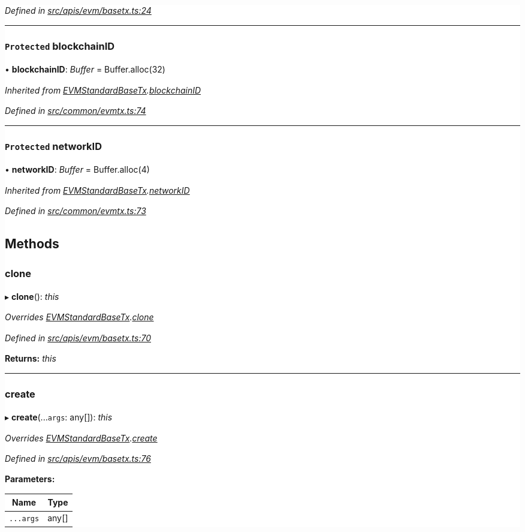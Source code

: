 *Defined in [src/apis/evm/basetx.ts:24](https://github.com/ava-labs/avalanchejs/blob/598fbcc/src/apis/evm/basetx.ts#L24)*

___

### `Protected` blockchainID

• **blockchainID**: *Buffer* = Buffer.alloc(32)

*Inherited from [EVMStandardBaseTx](common_transactions.evmstandardbasetx.md).[blockchainID](common_transactions.evmstandardbasetx.md#protected-blockchainid)*

*Defined in [src/common/evmtx.ts:74](https://github.com/ava-labs/avalanchejs/blob/598fbcc/src/common/evmtx.ts#L74)*

___

### `Protected` networkID

• **networkID**: *Buffer* = Buffer.alloc(4)

*Inherited from [EVMStandardBaseTx](common_transactions.evmstandardbasetx.md).[networkID](common_transactions.evmstandardbasetx.md#protected-networkid)*

*Defined in [src/common/evmtx.ts:73](https://github.com/ava-labs/avalanchejs/blob/598fbcc/src/common/evmtx.ts#L73)*

## Methods

###  clone

▸ **clone**(): *this*

*Overrides [EVMStandardBaseTx](common_transactions.evmstandardbasetx.md).[clone](common_transactions.evmstandardbasetx.md#abstract-clone)*

*Defined in [src/apis/evm/basetx.ts:70](https://github.com/ava-labs/avalanchejs/blob/598fbcc/src/apis/evm/basetx.ts#L70)*

**Returns:** *this*

___

###  create

▸ **create**(...`args`: any[]): *this*

*Overrides [EVMStandardBaseTx](common_transactions.evmstandardbasetx.md).[create](common_transactions.evmstandardbasetx.md#abstract-create)*

*Defined in [src/apis/evm/basetx.ts:76](https://github.com/ava-labs/avalanchejs/blob/598fbcc/src/apis/evm/basetx.ts#L76)*

**Parameters:**

Name | Type |
------ | ------ |
`...args` | any[] |

